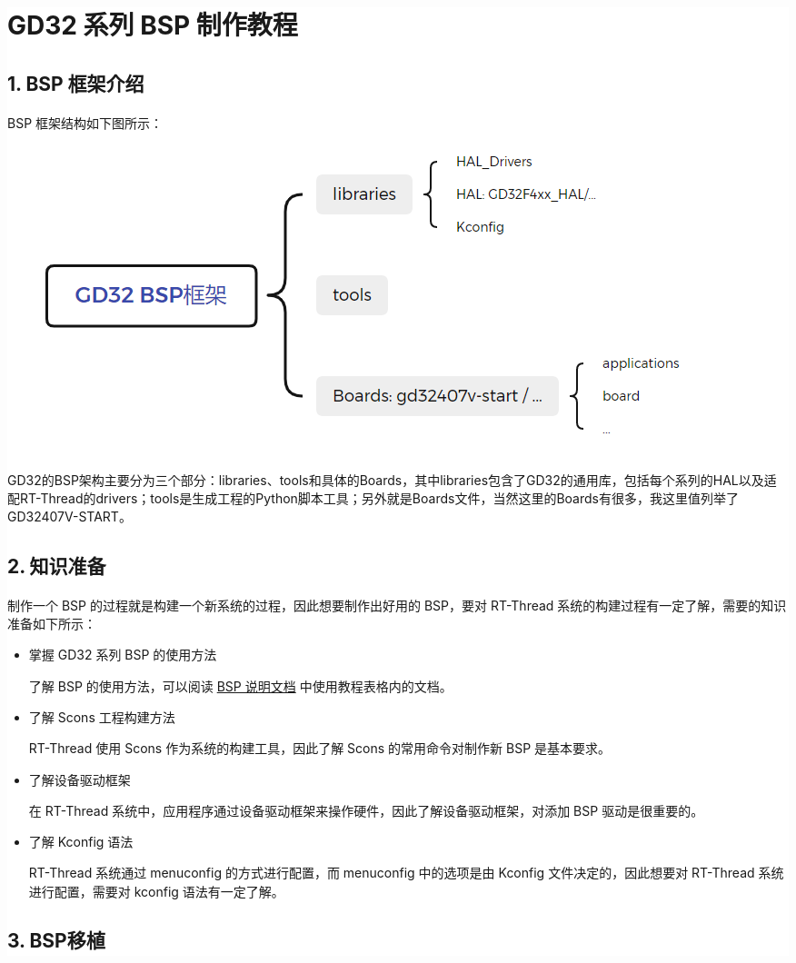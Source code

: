 # GD32 系列 BSP 制作教程

## 1. BSP 框架介绍 

BSP 框架结构如下图所示：

![BSP 框架图](./figures/frame.png)

GD32的BSP架构主要分为三个部分：libraries、tools和具体的Boards，其中libraries包含了GD32的通用库，包括每个系列的HAL以及适配RT-Thread的drivers；tools是生成工程的Python脚本工具；另外就是Boards文件，当然这里的Boards有很多，我这里值列举了GD32407V-START。




## 2. 知识准备

制作一个 BSP 的过程就是构建一个新系统的过程，因此想要制作出好用的 BSP，要对 RT-Thread 系统的构建过程有一定了解，需要的知识准备如下所示：

- 掌握  GD32 系列 BSP 的使用方法

  了解 BSP 的使用方法，可以阅读 [BSP 说明文档](../README.md) 中使用教程表格内的文档。

- 了解 Scons 工程构建方法

  RT-Thread 使用 Scons 作为系统的构建工具，因此了解 Scons 的常用命令对制作新 BSP 是基本要求。

- 了解设备驱动框架

  在 RT-Thread 系统中，应用程序通过设备驱动框架来操作硬件，因此了解设备驱动框架，对添加 BSP 驱动是很重要的。

- 了解 Kconfig 语法

  RT-Thread 系统通过 menuconfig 的方式进行配置，而 menuconfig 中的选项是由 Kconfig 文件决定的，因此想要对 RT-Thread 系统进行配置，需要对 kconfig 语法有一定了解。

  

## 3. BSP移植
